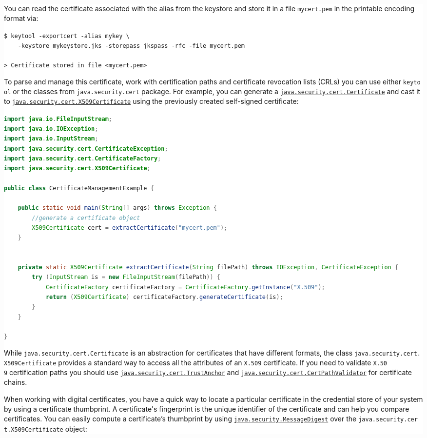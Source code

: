 You can read the certificate associated with the alias from the keystore and store it in a file `mycert.pem` in the printable encoding format via:

```shell
$ keytool -exportcert -alias mykey \
    -keystore mykeystore.jks -storepass jkspass -rfc -file mycert.pem

> Certificate stored in file <mycert.pem>
```

To parse and manage this certificate, work with certification paths and certificate revocation lists (CRLs) you can use either `keytool` or the classes from `java.security.cert` package. For example, you can generate a [`java.security.cert.Certificate`](https://docs.oracle.com/en/java/javase/22/docs/api/java.base/java/security/cert/Certificate.html) and cast it to [`java.security.cert.X509Certificate`](https://docs.oracle.com/en/java/javase/22/docs/api/java.base/java/security/cert/X509Certificate.html) using the previously created self-signed certificate:

```java
import java.io.FileInputStream;
import java.io.IOException;
import java.io.InputStream; 
import java.security.cert.CertificateException;
import java.security.cert.CertificateFactory;
import java.security.cert.X509Certificate;

public class CertificateManagementExample {
    
    public static void main(String[] args) throws Exception {
        //generate a certificate object
        X509Certificate cert = extractCertificate("mycert.pem");
    }


    private static X509Certificate extractCertificate(String filePath) throws IOException, CertificateException {
        try (InputStream is = new FileInputStream(filePath)) {
            CertificateFactory certificateFactory = CertificateFactory.getInstance("X.509");
            return (X509Certificate) certificateFactory.generateCertificate(is);
        }
    }

}
```

While `java.security.cert.Certificate` is an abstraction for certificates that have different formats, the class `java.security.cert.X509Certificate` provides a standard way to access all the attributes of an `X.509` certificate. If you need to validate `X.509` certification paths you should use [`java.security.cert.TrustAnchor`](https://docs.oracle.com/en/java/javase/22/docs/api/java.base/java/security/cert/TrustAnchor.html) and [`java.security.cert.CertPathValidator`](https://docs.oracle.com/en/java/javase/22/docs/api/java.base/java/security/cert/CertPathValidator.html) for certificate chains.

When working with digital certificates, you have a quick way to locate a particular certificate in the credential store of your system by using a certificate thumbprint. A certificate's fingerprint is the unique identifier of the certificate and can help you compare certificates. You can easily compute a certificate’s thumbprint by using [`java.security.MessageDigest`](https://docs.oracle.com/en/java/javase/22/docs/api/java.base/java/security/MessageDigest.html) over the `java.security.cert.X509Certificate` object:
